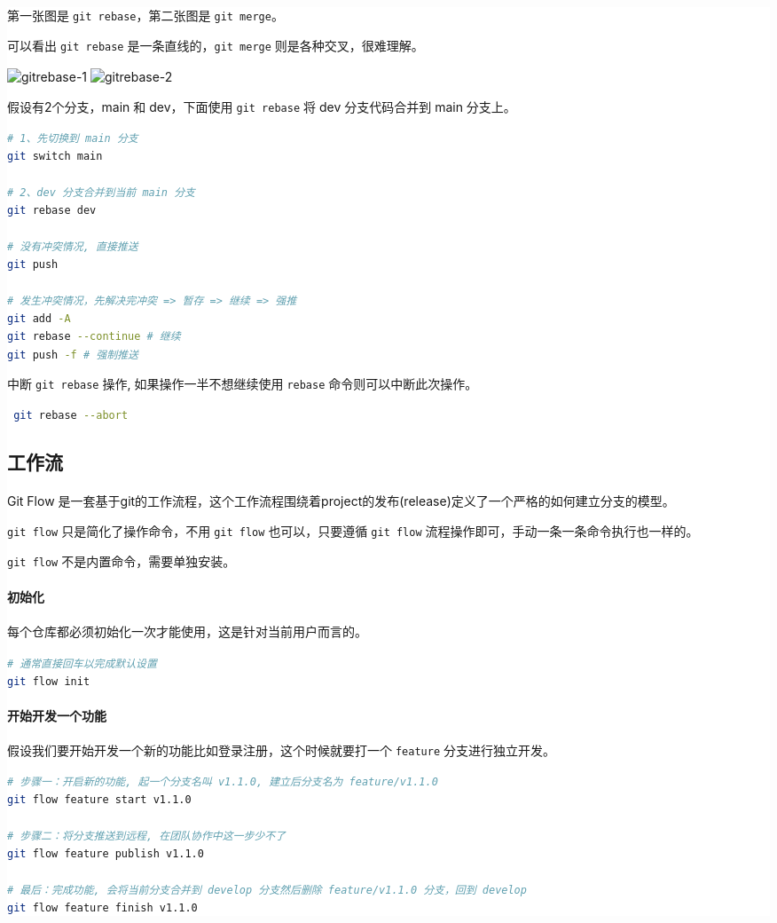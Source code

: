 第一张图是 `git rebase`，第二张图是 `git merge`。

可以看出 `git rebase` 是一条直线的，`git merge` 则是各种交叉，很难理解。

![gitrebase-1](https://cdn.jsdelivr.net/gh/TheFirstSunday/gallery@main/images/gitrebase-1.png)
![gitrebase-2](https://cdn.jsdelivr.net/gh/TheFirstSunday/gallery@main/images/gitrebase-2.png)

假设有2个分支，main 和 dev，下面使用 `git rebase` 将 dev 分支代码合并到 main 分支上。

```bash
# 1、先切换到 main 分支
git switch main

# 2、dev 分支合并到当前 main 分支
git rebase dev

# 没有冲突情况, 直接推送
git push

# 发生冲突情况，先解决完冲突 => 暂存 => 继续 => 强推
git add -A
git rebase --continue # 继续
git push -f # 强制推送
```

中断 `git rebase` 操作, 如果操作一半不想继续使用 `rebase` 命令则可以中断此次操作。

```bash
 git rebase --abort
```

## 工作流

Git Flow 是一套基于git的工作流程，这个工作流程围绕着project的发布(release)定义了一个严格的如何建立分支的模型。

`git flow` 只是简化了操作命令，不用 `git flow` 也可以，只要遵循 `git flow` 流程操作即可，手动一条一条命令执行也一样的。

`git flow` 不是内置命令，需要单独安装。

#### 初始化

每个仓库都必须初始化一次才能使用，这是针对当前用户而言的。

```bash
# 通常直接回车以完成默认设置
git flow init
```

#### 开始开发一个功能

假设我们要开始开发一个新的功能比如登录注册，这个时候就要打一个 `feature` 分支进行独立开发。

```bash
# 步骤一：开启新的功能, 起一个分支名叫 v1.1.0, 建立后分支名为 feature/v1.1.0
git flow feature start v1.1.0

# 步骤二：将分支推送到远程, 在团队协作中这一步少不了
git flow feature publish v1.1.0

# 最后：完成功能, 会将当前分支合并到 develop 分支然后删除 feature/v1.1.0 分支，回到 develop
git flow feature finish v1.1.0
```

